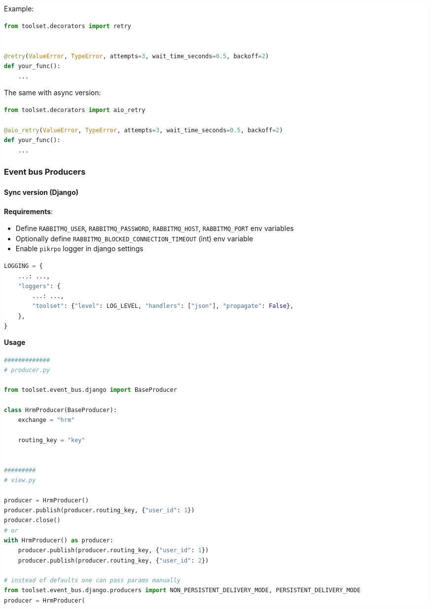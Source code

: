 Example:

```python
from toolset.decorators import retry


@retry(ValueError, TypeError, attempts=3, wait_time_seconds=0.5, backoff=2)
def your_func():
    ...
```

The same with async version:

```python
from toolset.decorators import aio_retry

@aio_retry(ValueError, TypeError, attempts=3, wait_time_seconds=0.5, backoff=2)
def your_func():
    ...
```

### Event bus Producers

#### Sync version (Django)
**Requirements**:
* Define `RABBITMQ_USER`, `RABBITMQ_PASSWORD`, `RABBITMQ_HOST`, `RABBITMQ_PORT` env variables
* Optionally define `RABBITMQ_BLOCKED_CONNECTION_TIMEOUT` (int) env variable
* Enable `pikrpo` logger in django settings
```python
LOGGING = {
    ...: ...,
    "loggers": {
        ...: ...,
        "toolset": {"level": LOG_LEVEL, "handlers": ["json"], "propagate": False},
    },
}
```

**Usage**

```python
#############
# producer.py

from toolset.event_bus.django import BaseProducer

class HrmProducer(BaseProducer):
    exchange = "hrm"

    routing_key = "key"


#########
# view.py

producer = HrmProducer()
producer.publish(producer.routing_key, {"user_id": 1})
producer.close()
# or
with HrmProducer() as producer:
    producer.publish(producer.routing_key, {"user_id": 1})
    producer.publish(producer.routing_key, {"user_id": 2})

# instead of defaults one can pass params manually
from toolset.event_bus.django.producers import NON_PERSISTENT_DELIVERY_MODE, PERSISTENT_DELIVERY_MODE
producer = HrmProducer(
```